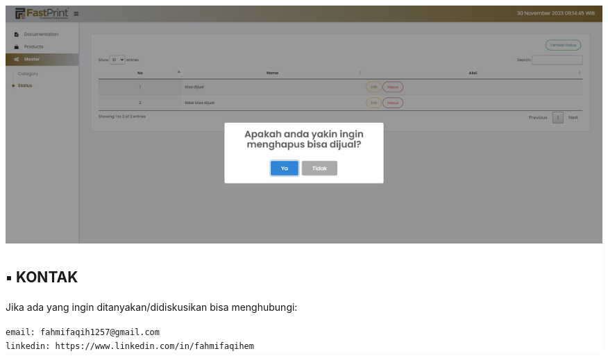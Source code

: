 <img src="./assets/images/documentation/3.3.STATUS.png" width="100%">

## ▪️ KONTAK

Jika ada yang ingin ditanyakan/didiskusikan bisa menghubungi:

```
email: fahmifaqih1257@gmail.com
linkedin: https://www.linkedin.com/in/fahmifaqihem
```
